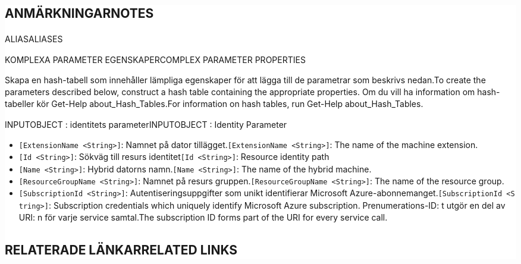 ## <span data-ttu-id="41c84-140">ANMÄRKNINGAR</span><span class="sxs-lookup"><span data-stu-id="41c84-140">NOTES</span></span>

<span data-ttu-id="41c84-141">ALIAS</span><span class="sxs-lookup"><span data-stu-id="41c84-141">ALIASES</span></span>

<span data-ttu-id="41c84-142">KOMPLEXA PARAMETER EGENSKAPER</span><span class="sxs-lookup"><span data-stu-id="41c84-142">COMPLEX PARAMETER PROPERTIES</span></span>

<span data-ttu-id="41c84-143">Skapa en hash-tabell som innehåller lämpliga egenskaper för att lägga till de parametrar som beskrivs nedan.</span><span class="sxs-lookup"><span data-stu-id="41c84-143">To create the parameters described below, construct a hash table containing the appropriate properties.</span></span> <span data-ttu-id="41c84-144">Om du vill ha information om hash-tabeller kör Get-Help about_Hash_Tables.</span><span class="sxs-lookup"><span data-stu-id="41c84-144">For information on hash tables, run Get-Help about_Hash_Tables.</span></span>


<span data-ttu-id="41c84-145">INPUTOBJECT <IConnectedMachineIdentity> : identitets parameter</span><span class="sxs-lookup"><span data-stu-id="41c84-145">INPUTOBJECT <IConnectedMachineIdentity>: Identity Parameter</span></span>
  - <span data-ttu-id="41c84-146">`[ExtensionName <String>]`: Namnet på dator tillägget.</span><span class="sxs-lookup"><span data-stu-id="41c84-146">`[ExtensionName <String>]`: The name of the machine extension.</span></span>
  - <span data-ttu-id="41c84-147">`[Id <String>]`: Sökväg till resurs identitet</span><span class="sxs-lookup"><span data-stu-id="41c84-147">`[Id <String>]`: Resource identity path</span></span>
  - <span data-ttu-id="41c84-148">`[Name <String>]`: Hybrid datorns namn.</span><span class="sxs-lookup"><span data-stu-id="41c84-148">`[Name <String>]`: The name of the hybrid machine.</span></span>
  - <span data-ttu-id="41c84-149">`[ResourceGroupName <String>]`: Namnet på resurs gruppen.</span><span class="sxs-lookup"><span data-stu-id="41c84-149">`[ResourceGroupName <String>]`: The name of the resource group.</span></span>
  - <span data-ttu-id="41c84-150">`[SubscriptionId <String>]`: Autentiseringsuppgifter som unikt identifierar Microsoft Azure-abonnemanget.</span><span class="sxs-lookup"><span data-stu-id="41c84-150">`[SubscriptionId <String>]`: Subscription credentials which uniquely identify Microsoft Azure subscription.</span></span> <span data-ttu-id="41c84-151">Prenumerations-ID: t utgör en del av URI: n för varje service samtal.</span><span class="sxs-lookup"><span data-stu-id="41c84-151">The subscription ID forms part of the URI for every service call.</span></span>

## <span data-ttu-id="41c84-152">RELATERADE LÄNKAR</span><span class="sxs-lookup"><span data-stu-id="41c84-152">RELATED LINKS</span></span>

